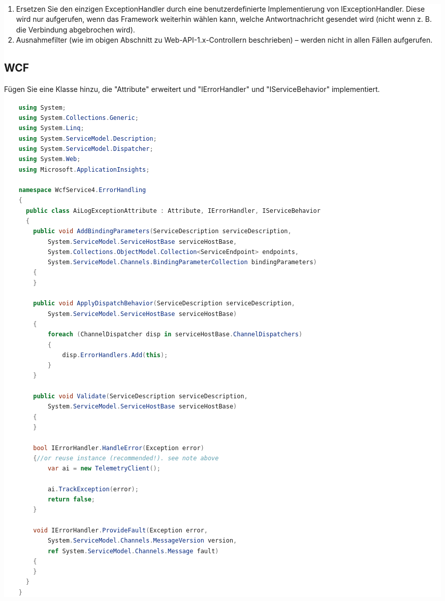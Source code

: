 1. Ersetzen Sie den einzigen ExceptionHandler durch eine benutzerdefinierte Implementierung von IExceptionHandler. Diese wird nur aufgerufen, wenn das Framework weiterhin wählen kann, welche Antwortnachricht gesendet wird (nicht wenn z. B. die Verbindung abgebrochen wird).
2. Ausnahmefilter (wie im obigen Abschnitt zu Web-API-1.x-Controllern beschrieben) – werden nicht in allen Fällen aufgerufen.

## <a name="wcf"></a>WCF

Fügen Sie eine Klasse hinzu, die "Attribute" erweitert und "IErrorHandler" und "IServiceBehavior" implementiert.

```csharp
    using System;
    using System.Collections.Generic;
    using System.Linq;
    using System.ServiceModel.Description;
    using System.ServiceModel.Dispatcher;
    using System.Web;
    using Microsoft.ApplicationInsights;

    namespace WcfService4.ErrorHandling
    {
      public class AiLogExceptionAttribute : Attribute, IErrorHandler, IServiceBehavior
      {
        public void AddBindingParameters(ServiceDescription serviceDescription,
            System.ServiceModel.ServiceHostBase serviceHostBase,
            System.Collections.ObjectModel.Collection<ServiceEndpoint> endpoints,
            System.ServiceModel.Channels.BindingParameterCollection bindingParameters)
        {
        }

        public void ApplyDispatchBehavior(ServiceDescription serviceDescription,
            System.ServiceModel.ServiceHostBase serviceHostBase)
        {
            foreach (ChannelDispatcher disp in serviceHostBase.ChannelDispatchers)
            {
                disp.ErrorHandlers.Add(this);
            }
        }

        public void Validate(ServiceDescription serviceDescription,
            System.ServiceModel.ServiceHostBase serviceHostBase)
        {
        }

        bool IErrorHandler.HandleError(Exception error)
        {//or reuse instance (recommended!). see note above
            var ai = new TelemetryClient();

            ai.TrackException(error);
            return false;
        }

        void IErrorHandler.ProvideFault(Exception error,
            System.ServiceModel.Channels.MessageVersion version,
            ref System.ServiceModel.Channels.Message fault)
        {
        }
      }
    }
```
